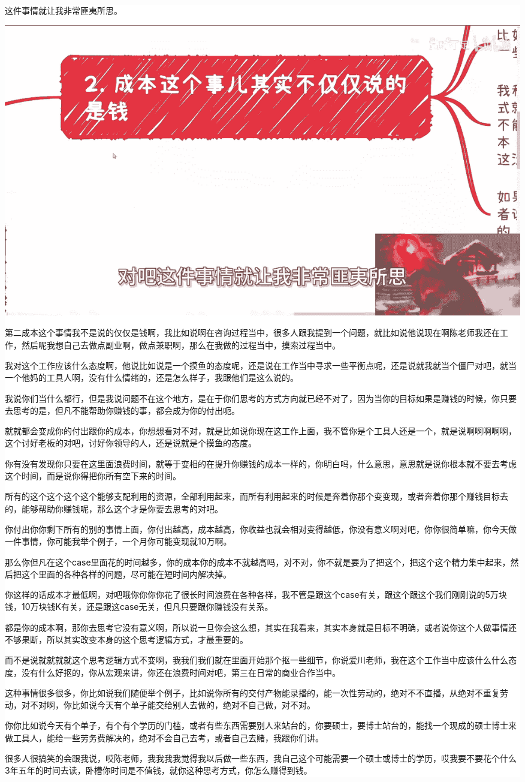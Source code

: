 这件事情就让我非常匪夷所思。

![](img/fbae55cb53743da0294249f6532e49e6_7.png)

第二成本这个事情我不是说的仅仅是钱啊，我比如说啊在咨询过程当中，很多人跟我提到一个问题，就比如说他说现在啊陈老师我还在工作，然后呢我想自己去做点副业啊，做点兼职啊，那么在我做的过程当中，摸索过程当中。

我对这个工作应该什么态度啊，他说比如说是一个摸鱼的态度呢，还是说在工作当中寻求一些平衡点呢，还是说就我就当个僵尸对吧，就当一个他妈的工具人啊，没有什么情绪的，还是怎么样子，我跟他们是这么说的。

我说你们当什么都行，但是我说问题不在这个地方，是在于你们思考的方式方向就已经不对了，因为当你的目标如果是赚钱的时候，你只要去思考的是，但凡不能帮助你赚钱的事，都会成为你的付出呃。

就就都会变成你的付出跟你的成本，你想想看对不对，就是比如说你现在这工作上面，我不管你是个工具人还是一个，就是说啊啊啊啊啊，这个讨好老板的对吧，讨好你领导的人，还是说就是个摸鱼的态度。

你有没有发现你只要在这里面浪费时间，就等于变相的在提升你赚钱的成本一样的，你明白吗，什么意思，意思就是说你根本就不要去考虑这个时间，而是说你得把你所有空下来的时间。

所有的这个这个这个这个能够支配利用的资源，全部利用起来，而所有利用起来的时候是奔着你那个变变现，或者奔着你那个赚钱目标去的，能够帮助你赚钱呢，那么这个才是你要去思考的对吧。

你付出你你剩下所有的别的事情上面，你付出越高，成本越高，你收益也就会相对变得越低，你没有意义啊对吧，你你很简单嘛，你今天做一件事情，你可能我举个例子，一个月你可能变现就10万啊。

那么你但凡在这个case里面花的时间越多，你的成本你的成本不就越高吗，对不对，你不就是要为了把这个，把这个这个精力集中起来，然后把这个里面的各种各样的问题，尽可能在短时间内解决掉。

你这样的话成本才最低啊，对吧哦你你你你花了很长时间浪费在各种各样，我不管是跟这个case有关，跟这个跟这个我们刚刚说的5万块钱，10万块钱K有关，还是跟这case无关，但凡只要跟你赚钱没有关系。

都是你的成本啊，那你去思考它没有意义啊，所以说一旦你会这么想，其实在我看来，其实本身就是目标不明确，或者说你这个人做事情还不够果断，所以其实改变本身的这个思考逻辑方式，才最重要的。

而不是说就就就就这个思考逻辑方式不变啊，我我们我们就在里面开始那个抠一些细节，你说爱川老师，我在这个工作当中应该什么什么态度，没有什么好抠的，你从宏观来讲，你还在浪费时间对吧，第三在日常的商业合作当中。

这种事情很多很多，你比如说我们随便举个例子，比如说你所有的交付产物能录播的，能一次性劳动的，绝对不不直播，从绝对不重复劳动，对不对啊，你比如说今天有个单子能交给别人去做的，绝对不自己做，对不对。

你你比如说今天有个单子，有个有个学历的门槛，或者有些东西需要别人来站台的，你要硕士，要博士站台的，能找一个现成的硕士博士来做工具人，能给一些劳务费解决的，绝对不会自己去考，或者自己去赌，我跟你们讲。

很多人很搞笑的会跟我说，哎陈老师，我我我我觉得我以后做一些东西，我自己这个可能需要一个硕士或博士的学历，哎我要不要花个什么3年五年的时间去读，卧槽你时间是不值钱，就你这种思考方式，你怎么赚得到钱。

